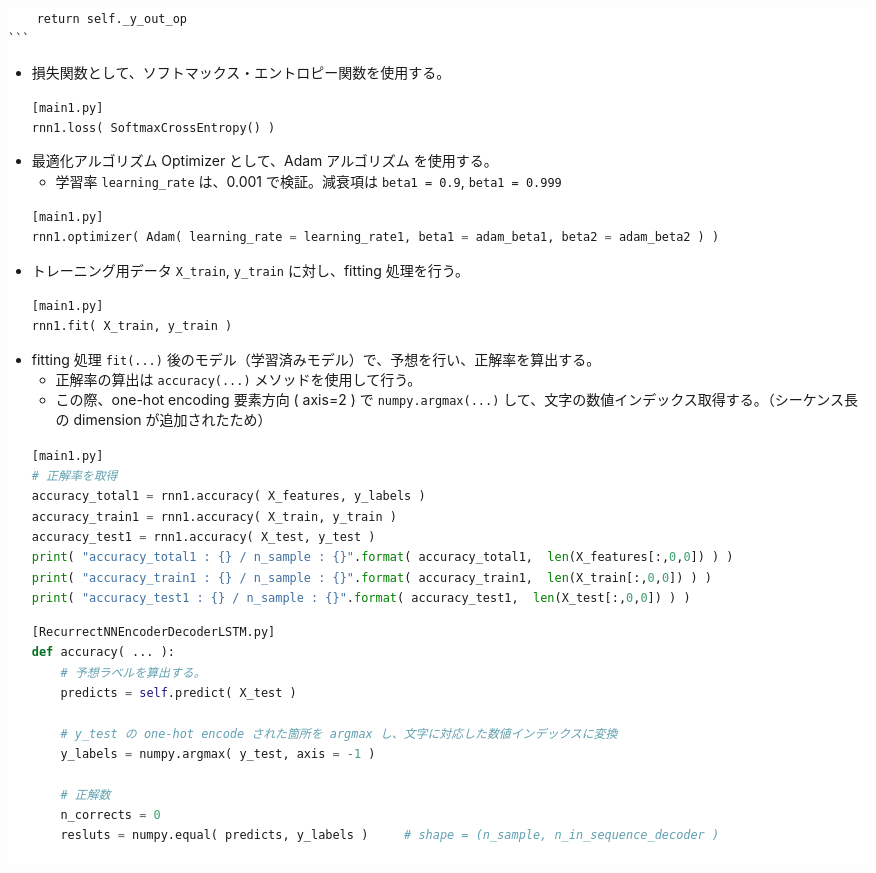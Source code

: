         return self._y_out_op
    ```


- 損失関数として、ソフトマックス・エントロピー関数を使用する。
    ```python
    [main1.py]
    rnn1.loss( SoftmaxCrossEntropy() )
    ```
- 最適化アルゴリズム Optimizer として、Adam アルゴリズム を使用する。
    - 学習率 `learning_rate` は、0.001 で検証。減衰項は `beta1 = 0.9`, `beta1 = 0.999`
    ```python
    [main1.py]
    rnn1.optimizer( Adam( learning_rate = learning_rate1, beta1 = adam_beta1, beta2 = adam_beta2 ) )
    ```
- トレーニング用データ `X_train`, `y_train` に対し、fitting 処理を行う。
    ```python
    [main1.py]
    rnn1.fit( X_train, y_train )
    ```
- fitting 処理 `fit(...)` 後のモデル（学習済みモデル）で、予想を行い、正解率を算出する。
    - 正解率の算出は `accuracy(...)` メソッドを使用して行う。
    - この際、one-hot encoding 要素方向 ( axis=2 ) で `numpy.argmax(...)` して、文字の数値インデックス取得する。（シーケンス長の dimension が追加されたため）
    ```python
    [main1.py]
    # 正解率を取得
    accuracy_total1 = rnn1.accuracy( X_features, y_labels )
    accuracy_train1 = rnn1.accuracy( X_train, y_train )
    accuracy_test1 = rnn1.accuracy( X_test, y_test )
    print( "accuracy_total1 : {} / n_sample : {}".format( accuracy_total1,  len(X_features[:,0,0]) ) )
    print( "accuracy_train1 : {} / n_sample : {}".format( accuracy_train1,  len(X_train[:,0,0]) ) )
    print( "accuracy_test1 : {} / n_sample : {}".format( accuracy_test1,  len(X_test[:,0,0]) ) )
    ```
    ```python
    [RecurrectNNEncoderDecoderLSTM.py]
    def accuracy( ... ):
        # 予想ラベルを算出する。
        predicts = self.predict( X_test )

        # y_test の one-hot encode された箇所を argmax し、文字に対応した数値インデックスに変換
        y_labels = numpy.argmax( y_test, axis = -1 )

        # 正解数
        n_corrects = 0
        resluts = numpy.equal( predicts, y_labels )     # shape = (n_sample, n_in_sequence_decoder )
        